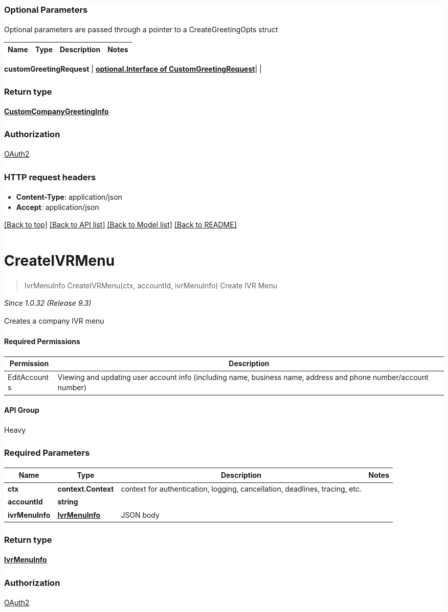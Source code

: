### Optional Parameters
Optional parameters are passed through a pointer to a CreateGreetingOpts struct

Name | Type | Description  | Notes
------------- | ------------- | ------------- | -------------


 **customGreetingRequest** | [**optional.Interface of CustomGreetingRequest**](CustomGreetingRequest.md)|  | 

### Return type

[**CustomCompanyGreetingInfo**](CustomCompanyGreetingInfo.md)

### Authorization

[OAuth2](../README.md#OAuth2)

### HTTP request headers

 - **Content-Type**: application/json
 - **Accept**: application/json

[[Back to top]](#) [[Back to API list]](../README.md#documentation-for-api-endpoints) [[Back to Model list]](../README.md#documentation-for-models) [[Back to README]](../README.md)

# **CreateIVRMenu**
> IvrMenuInfo CreateIVRMenu(ctx, accountId, ivrMenuInfo)
Create IVR Menu

<p style='font-style:italic;'>Since 1.0.32 (Release 9.3)</p><p>Creates a company IVR menu</p><h4>Required Permissions</h4><table class='fullwidth'><thead><tr><th>Permission</th><th>Description</th></tr></thead><tbody><tr><td class='code'>EditAccounts</td><td>Viewing and updating user account info (including name, business name, address and phone number/account number)</td></tr></tbody></table><h4>API Group</h4><p>Heavy</p>

### Required Parameters

Name | Type | Description  | Notes
------------- | ------------- | ------------- | -------------
 **ctx** | **context.Context** | context for authentication, logging, cancellation, deadlines, tracing, etc.
  **accountId** | **string**|  | 
  **ivrMenuInfo** | [**IvrMenuInfo**](IvrMenuInfo.md)| JSON body | 

### Return type

[**IvrMenuInfo**](IVRMenuInfo.md)

### Authorization

[OAuth2](../README.md#OAuth2)
